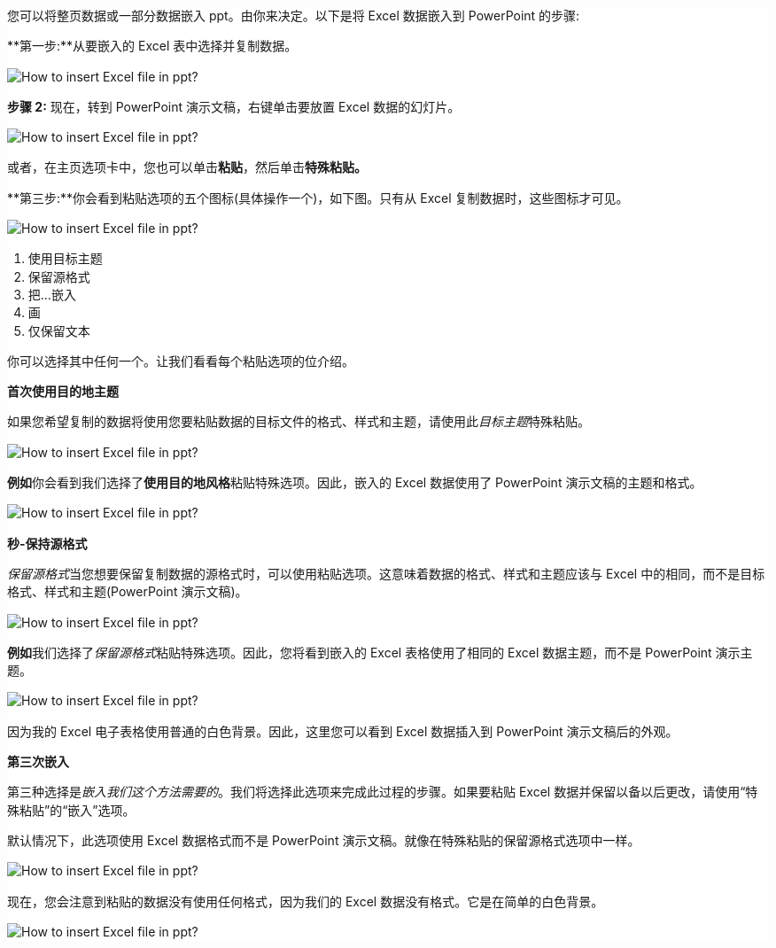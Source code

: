 您可以将整页数据或一部分数据嵌入 ppt。由你来决定。以下是将 Excel 数据嵌入到 PowerPoint 的步骤:

**第一步:**从要嵌入的 Excel 表中选择并复制数据。

![How to insert Excel file in ppt?](../Images/bddd217674cdeae77acebb19caf6cd62.png)

**步骤 2:** 现在，转到 PowerPoint 演示文稿，右键单击要放置 Excel 数据的幻灯片。

![How to insert Excel file in ppt?](../Images/263a4f4894ebda47983345fce1ffa3ff.png)

或者，在主页选项卡中，您也可以单击**粘贴**，然后单击**特殊粘贴。**

**第三步:**你会看到粘贴选项的五个图标(具体操作一个)，如下图。只有从 Excel 复制数据时，这些图标才可见。

![How to insert Excel file in ppt?](../Images/f268f5f72ff6327d266852bb5f6e933e.png)

1.  使用目标主题
2.  保留源格式
3.  把…嵌入
4.  画
5.  仅保留文本

你可以选择其中任何一个。让我们看看每个粘贴选项的位介绍。

**首次使用目的地主题**

如果您希望复制的数据将使用您要粘贴数据的目标文件的格式、样式和主题，请使用此*目标主题*特殊粘贴。

![How to insert Excel file in ppt?](../Images/11f691d36fb8b271a1b2b6b23549a58c.png)

**例如**你会看到我们选择了**使用目的地风格**粘贴特殊选项。因此，嵌入的 Excel 数据使用了 PowerPoint 演示文稿的主题和格式。

![How to insert Excel file in ppt?](../Images/e145f06d57c70c564b38b21f4b3c54ad.png)

**秒-保持源格式**

*保留源格式*当您想要保留复制数据的源格式时，可以使用粘贴选项。这意味着数据的格式、样式和主题应该与 Excel 中的相同，而不是目标格式、样式和主题(PowerPoint 演示文稿)。

![How to insert Excel file in ppt?](../Images/45d4bf0d5b16ed53f14468ffe5a9a6fd.png)

**例如**我们选择了*保留源格式*粘贴特殊选项。因此，您将看到嵌入的 Excel 表格使用了相同的 Excel 数据主题，而不是 PowerPoint 演示主题。

![How to insert Excel file in ppt?](../Images/ce4718d4ad7170147f45555b5fad3349.png)

因为我的 Excel 电子表格使用普通的白色背景。因此，这里您可以看到 Excel 数据插入到 PowerPoint 演示文稿后的外观。

**第三次嵌入**

第三种选择是*嵌入我们这个方法需要的*。我们将选择此选项来完成此过程的步骤。如果要粘贴 Excel 数据并保留以备以后更改，请使用“特殊粘贴”的“嵌入”选项。

默认情况下，此选项使用 Excel 数据格式而不是 PowerPoint 演示文稿。就像在特殊粘贴的保留源格式选项中一样。

![How to insert Excel file in ppt?](../Images/afd19386c324340221cd5743628ea11b.png)

现在，您会注意到粘贴的数据没有使用任何格式，因为我们的 Excel 数据没有格式。它是在简单的白色背景。

![How to insert Excel file in ppt?](../Images/d45ea01b75cda213bdfbcf4e25662037.png)
